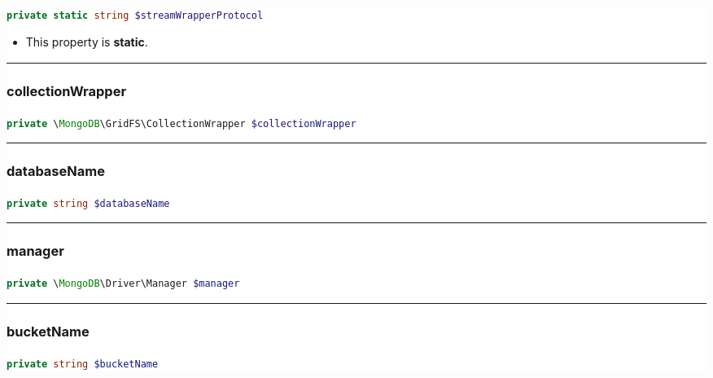 

```php
private static string $streamWrapperProtocol
```



* This property is **static**.


***

### collectionWrapper



```php
private \MongoDB\GridFS\CollectionWrapper $collectionWrapper
```






***

### databaseName



```php
private string $databaseName
```






***

### manager



```php
private \MongoDB\Driver\Manager $manager
```






***

### bucketName



```php
private string $bucketName
```




